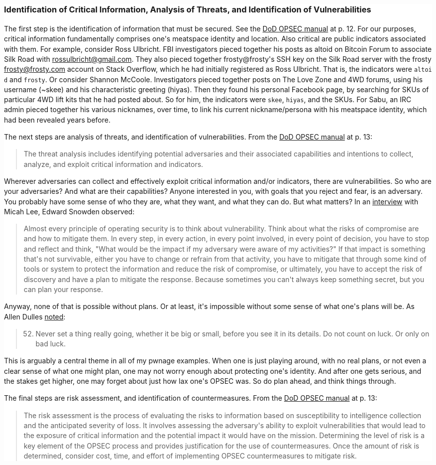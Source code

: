 ### Identification of Critical Information, Analysis of Threats, and Identification of Vulnerabilities

The first step is the identification of information that must be secured. See the [DoD OPSEC manual][1] at p. 12. For our purposes, critical information fundamentally comprises one's meatspace identity and location. Also critical are public indicators associated with them. For example, consider Ross Ulbricht. FBI investigators pieced together his posts as altoid on Bitcoin Forum to associate Silk Road with <rossulbricht@gmail.com>. They also pieced together frosty@frosty's SSH key on the Silk Road server with the frosty <frosty@frosty.com> account on Stack Overflow, which he had initially registered as Ross Ulbricht. That is, the indicators were `altoid` and `frosty`. Or consider Shannon McCoole. Investigators pieced together posts on The Love Zone and 4WD forums, using his username (~skee) and his characteristic greeting (hiyas). Then they found his personal Facebook page, by searching for SKUs of particular 4WD lift kits that he had posted about. So for him, the indicators were `skee`, `hiyas`, and the SKUs. For Sabu, an IRC admin pieced together his various nicknames, over time, to link his current nickname/persona with his meatspace identity, which had been revealed years before.

The next steps are analysis of threats, and identification of vulnerabilities. From the [DoD OPSEC manual][1] at p. 13:

> The threat analysis includes identifying potential adversaries and their associated capabilities and intentions to collect, analyze, and exploit critical information and indicators.

Wherever adversaries can collect and effectively exploit critical information and/or indicators, there are vulnerabilities. So who are your adversaries? And what are their capabilities? Anyone interested in you, with goals that you reject and fear, is an adversary. You probably have some sense of who they are, what they want, and what they can do. But what matters? In an [interview][13] with Micah Lee, Edward Snowden observed:

> Almost every principle of operating security is to think about vulnerability. Think about what the risks of compromise are and how to mitigate them. In every step, in every action, in every point involved, in every point of decision, you have to stop and reflect and think, "What would be the impact if my adversary were aware of my activities?" If that impact is something that's not survivable, either you have to change or refrain from that activity, you have to mitigate that through some kind of tools or system to protect the information and reduce the risk of compromise, or ultimately, you have to accept the risk of discovery and have a plan to mitigate the response. Because sometimes you can't always keep something secret, but you can plan your response.

Anyway, none of that is possible without plans. Or at least, it's impossible without some sense of what one's plans will be. As Allen Dulles [noted][6]:

> 52. Never set a thing really going, whether it be big or small, before you see it in its details. Do not count on luck. Or only on bad luck.

This is arguably a central theme in all of my pwnage examples. When one is just playing around, with no real plans, or not even a clear sense of what one might plan, one may not worry enough about protecting one's identity. And after one gets serious, and the stakes get higher, one may forget about just how lax one's OPSEC was. So do plan ahead, and think things through.

The final steps are risk assessment, and identification of countermeasures. From the [DoD OPSEC manual][1] at p. 13:

> The risk assessment is the process of evaluating the risks to information based on susceptibility to intelligence collection and the anticipated severity of loss. It involves assessing the adversary's ability to exploit vulnerabilities that would lead to the exposure of critical information and the potential impact it would have on the mission. Determining the level of risk is a key element of the OPSEC process and provides justification for the use of countermeasures. Once the amount of risk is determined, consider cost, time, and effort of implementing OPSEC countermeasures to mitigate risk.


 [1]: https://www.OPSECprofessionals.org/official/081103_DOD_OPSEC_Manual.pdf
 [2]: http://www.opsecprofessionals.org/training/OPSEC_Training.pdf
 [3]: https://www.slideshare.net/grugq/OPSEC-for-hackers
 [4]: http://blogsofwar.com/hacker-OPSEC-with-the-grugq/
 [5]: http://privacy-pc.com/articles/hackers-guide-to-stay-out-of-jail-opsec-for-freedom-fighters.html
 [6]: https://blog.cyberwar.nl/2016/02/some-elements-of-intelligence-work-73-rules-of-spycraft-allen-dulles-1960s/
 [7]: http://www.oss.net/dynamaster/file_archive/100102/0a947a77d762061cc87ec541c2d2dcc7/2010-01-02%20Dulles%20on%20Tradecraft%20via%20Srodes.pdf
 [8]: http://www.afio.com/22_intelligencer.htm
 [9]: https://www.harpercollins.com/9780062276162/the-devils-chessboard
 [10]: http://www.motherjones.com/media/2015/10/book-review-devils-chessboard-david-talbot
 [11]: https://www.cia.gov/library/center-for-the-study-of-intelligence/csi-publications/csi-studies/studies/vol-60-no-3/seeger-the-devils-chessboard.html
 [12]: http://www.huffingtonpost.com/joseph-a-palermo/the-devils-chessboard-all_b_8959302.html
 [13]: https://theintercept.com/2015/11/12/edward-snowden-explains-how-to-reclaim-your-privacy/
 [14]: https://www.mindtools.com/pages/article/newPPM_78.htm
 [15]: http://www.bristol.ac.uk/media-library/sites/eng-systems-centre/migrated/documents/blackett-review.pdf
 [16]: http://www.saturdayeveningpost.com/2014/04/17/culture/politics/a-brief-history-of-the-nsa.html
 [17]: https://en.wikipedia.org/wiki/James_Bamford
 [18]: https://standupfortruth.org/whistleblower-and-supporter-bios
 [19]: https://en.wikipedia.org/wiki/Edward_Snowden
 [20]: https://en.wikipedia.org/wiki/The_Shadow_Brokers
 [21]: https://www.lightbluetouchpaper.org/2015/05/02/meeting-snowden-in-princeton/
 [22]: http://www.tedgioia.com/nsa_facts.html
 [23]: https://arstechnica.com/security/2014/03/nsa-hacker-in-residence-dishes-on-how-to-hunt-system-admins/
 [24]: http://circa.com/politics/barack-obamas-team-secretly-disclosed-years-of-illegal-nsa-searches-spying-on-americans
 [25]: http://www.nationalreview.com/article/447973/nsa-illegal-surveillance-americans-obama-administration-abuse-fisa-court-response
 [26]: https://www.scribd.com/document/349261099/2016-Cert-FISC-Memo-Opin-Order-Apr-2017-4
 [27]: https://en.wikipedia.org/wiki/UKUSA_Agreement
 [28]: http://www.reuters.com/article/us-dea-sod-idUSBRE97409R20130805
 [29]: https://en.wikipedia.org/wiki/Whitey_Bulger
 [30]: https://consortiumnews.com/2014/06/12/how-nsa-can-secretly-aid-criminal-cases/
 [31]: https://www.deamuseum.org/wp-content/uploads/2015/08/042215-DEAMuseum-LectureSeries-MLS-SOD-transcript.pdf
 [32]: https://www.justice.gov/criminal/ndds
 [33]: https://fas.org/irp/congress/2012_cr/faa-amend.html
 [34]: https://www.techdirt.com/articles/20160713/08005834960/first-time-federal-judge-has-suppressed-evidence-obtained-with-stingray-device.shtml
 [35]: http://www.washingtonpost.com/wp-dyn/content/article/2006/09/30/AR2006093000282.html
 [36]: https://consortiumnews.com/2014/01/07/nsa-insiders-reveal-what-went-wrong/
 [37]: https://na-production.s3.amazonaws.com/documents/Section702_Scope.pdf
 [38]: https://www.theguardian.com/us-news/2016/mar/08/fbi-changes-privacy-rules-accessing-nsa-prism-data
 [39]: https://www.wired.com/2017/01/just-time-trump-nsa-loosens-privacy-rules/
 [40]: https://www.independent.co.uk/news/world/americas/us-politics/donald-trump-presidency-finished-russia-investigations-fbi-vladimir-putin-nsa-analyst-john-schindler-a7649371.html
 [41]: http://www.forbes.com/sites/kashmirhill/2013/10/08/did-the-nsa-help-with-the-silk-road-investigation/